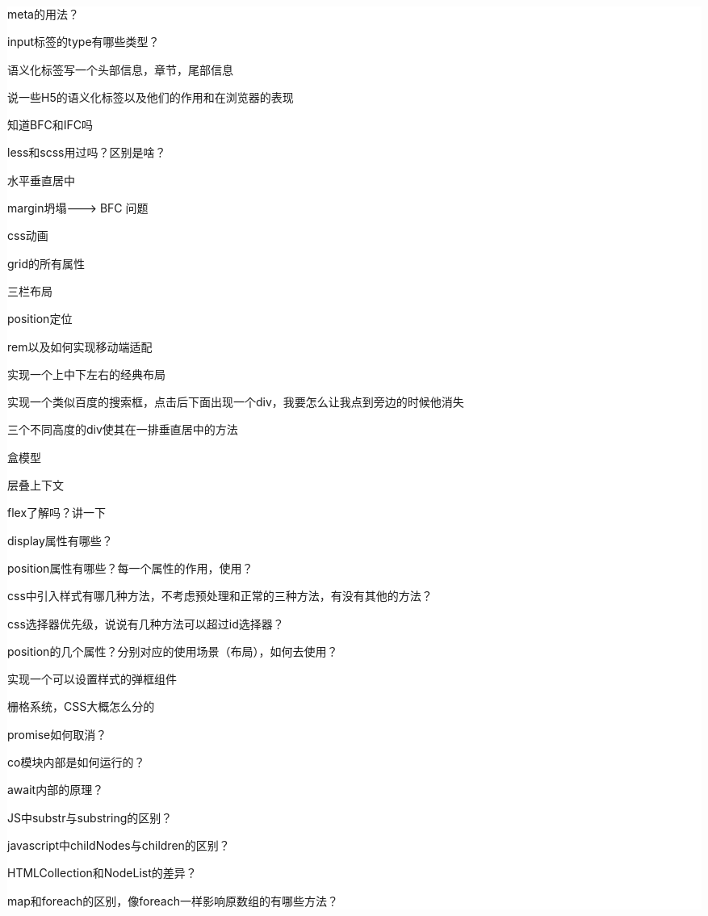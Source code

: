 meta的用法？

input标签的type有哪些类型？

语义化标签写一个头部信息，章节，尾部信息

说一些H5的语义化标签以及他们的作用和在浏览器的表现

知道BFC和IFC吗

less和scss用过吗？区别是啥？

水平垂直居中

margin坍塌---> BFC 问题

css动画

grid的所有属性

三栏布局

position定位

rem以及如何实现移动端适配

实现一个上中下左右的经典布局

实现一个类似百度的搜索框，点击后下面出现一个div，我要怎么让我点到旁边的时候他消失

三个不同高度的div使其在一排垂直居中的方法

盒模型

层叠上下文

flex了解吗？讲一下

display属性有哪些？

position属性有哪些？每一个属性的作用，使用？

css中引入样式有哪几种方法，不考虑预处理和正常的三种方法，有没有其他的方法？

css选择器优先级，说说有几种方法可以超过id选择器？

position的几个属性？分别对应的使用场景（布局），如何去使用？

实现一个可以设置样式的弹框组件

栅格系统，CSS大概怎么分的

promise如何取消？

co模块内部是如何运行的？

await内部的原理？

JS中substr与substring的区别？

javascript中childNodes与children的区别？

HTMLCollection和NodeList的差异？

map和foreach的区别，像foreach一样影响原数组的有哪些方法？
